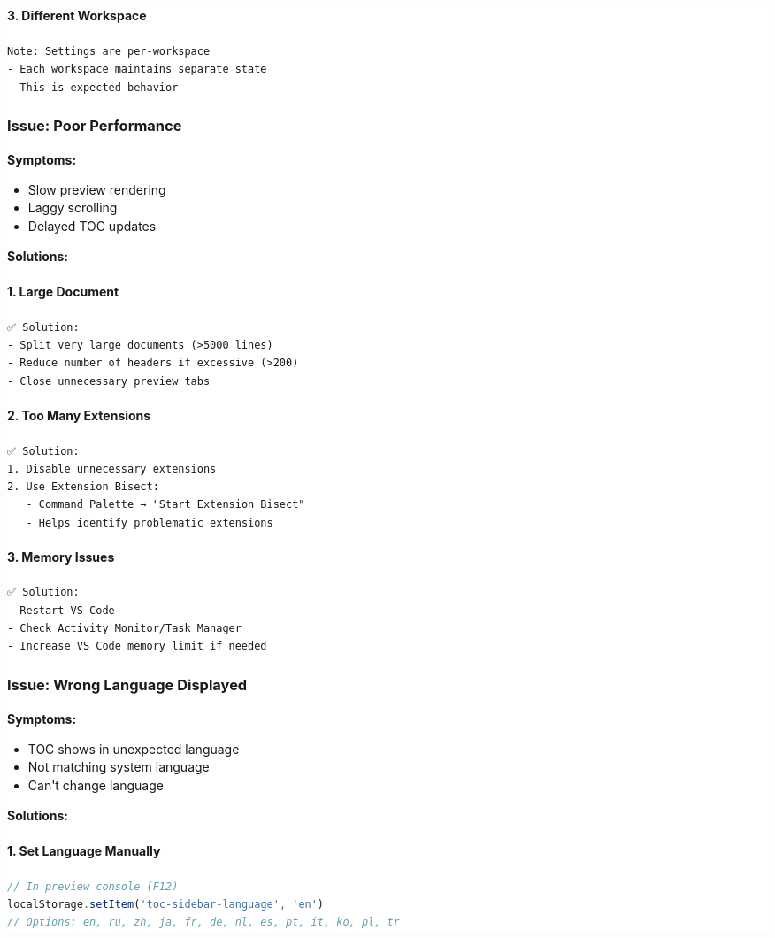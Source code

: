 #### 3. Different Workspace
```
Note: Settings are per-workspace
- Each workspace maintains separate state
- This is expected behavior
```

### Issue: Poor Performance

**Symptoms:**
- Slow preview rendering
- Laggy scrolling
- Delayed TOC updates

**Solutions:**

#### 1. Large Document
```
✅ Solution:
- Split very large documents (>5000 lines)
- Reduce number of headers if excessive (>200)
- Close unnecessary preview tabs
```

#### 2. Too Many Extensions
```
✅ Solution:
1. Disable unnecessary extensions
2. Use Extension Bisect:
   - Command Palette → "Start Extension Bisect"
   - Helps identify problematic extensions
```

#### 3. Memory Issues
```
✅ Solution:
- Restart VS Code
- Check Activity Monitor/Task Manager
- Increase VS Code memory limit if needed
```

### Issue: Wrong Language Displayed

**Symptoms:**
- TOC shows in unexpected language
- Not matching system language
- Can't change language

**Solutions:**

#### 1. Set Language Manually
```javascript
// In preview console (F12)
localStorage.setItem('toc-sidebar-language', 'en')
// Options: en, ru, zh, ja, fr, de, nl, es, pt, it, ko, pl, tr
```
